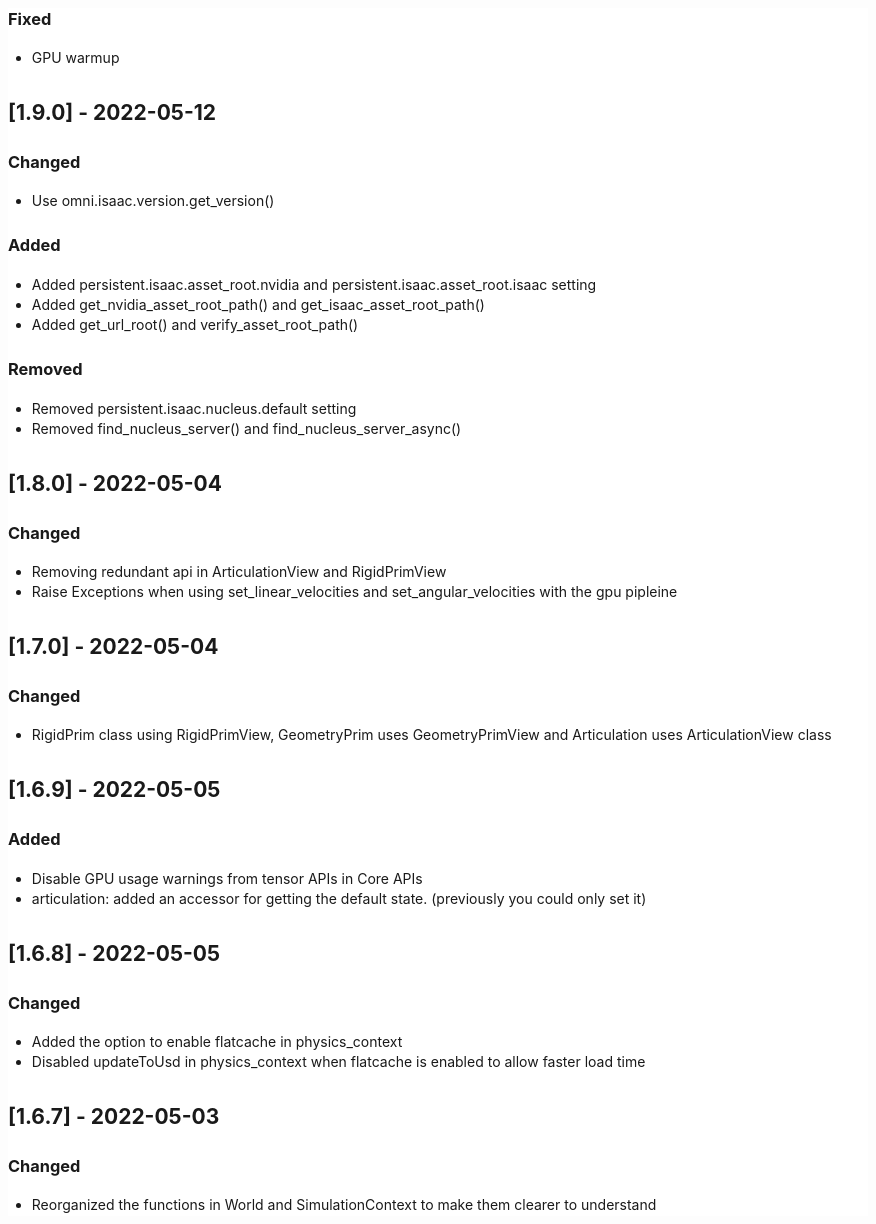 ### Fixed
- GPU warmup

## [1.9.0] - 2022-05-12

### Changed
- Use omni.isaac.version.get_version()

### Added
- Added persistent.isaac.asset_root.nvidia and persistent.isaac.asset_root.isaac setting
- Added get_nvidia_asset_root_path() and get_isaac_asset_root_path()
- Added get_url_root() and verify_asset_root_path()

### Removed
- Removed persistent.isaac.nucleus.default setting
- Removed find_nucleus_server() and find_nucleus_server_async()

## [1.8.0] - 2022-05-04

### Changed
- Removing redundant api in ArticulationView and RigidPrimView
- Raise Exceptions when using set_linear_velocities and set_angular_velocities with the gpu pipleine

## [1.7.0] - 2022-05-04

### Changed
- RigidPrim class using RigidPrimView, GeometryPrim uses GeometryPrimView and Articulation uses ArticulationView class

## [1.6.9] - 2022-05-05

### Added
- Disable GPU usage warnings from tensor APIs in Core APIs
- articulation: added an accessor for getting the default state. (previously you could only set it)

## [1.6.8] - 2022-05-05

### Changed
- Added the option to enable flatcache in physics_context
- Disabled updateToUsd in physics_context when flatcache is enabled to allow faster load time 

## [1.6.7] - 2022-05-03

### Changed
- Reorganized the functions in World and SimulationContext to make them clearer to understand
